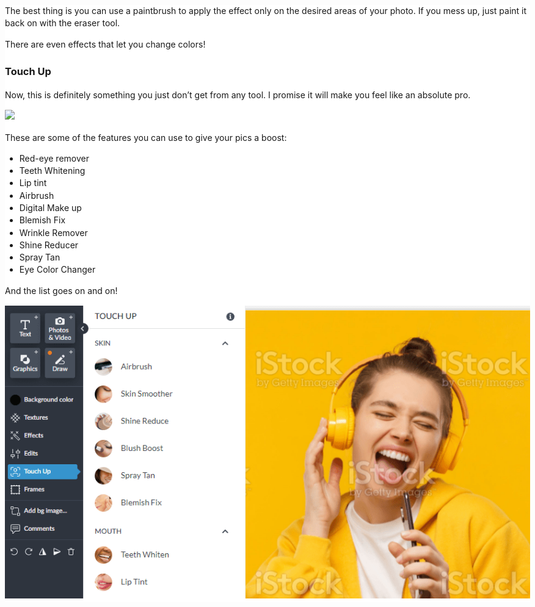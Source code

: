 The best thing is you can use a paintbrush to apply the effect only on the desired areas of your photo. If you mess up, just paint it back on with the eraser tool. 

There are even effects that let you change colors!

### Touch Up

Now, this is definitely something you just don’t get from any tool. I promise it will make you feel like an absolute pro.

![](https://devinschumacher.com/wp-content/uploads/2022/10/picmonkeygif3.webp)

These are some of the features you can use to give your pics a boost:

- Red-eye remover
- Teeth Whitening
- Lip tint
- Airbrush
- Digital Make up
- Blemish Fix
- Wrinkle Remover
- Shine Reducer
- Spray Tan
- Eye Color Changer

And the list goes on and on!

![](/images/4.png)
